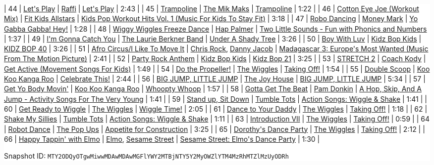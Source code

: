 | 44 | [Let's Play](https://open.spotify.com/track/1CI0KTzVhyXAZWBS4GSCrV) | [Raffi](https://open.spotify.com/artist/7oWSqrgMuIEyH9qp5nu2e5) | [Let's Play](https://open.spotify.com/album/3CKSBk4Ivxw1gwjQ2GW3Ch) | 2:43 |
| 45 | [Trampoline](https://open.spotify.com/track/0Xi9PFaPBwuYsvDfxsqtHO) | [The Mik Maks](https://open.spotify.com/artist/1cL6b5xIECGYkaelSuRalF) | [Trampoline](https://open.spotify.com/album/6DhhTFBWu2dmkhVFRMrFuW) | 1:22 |
| 46 | [Cotton Eye Joe \(Workout Mix\)](https://open.spotify.com/track/5RjplS4rMfxkI8DlvIq2kC) | [Fit Kids Allstars](https://open.spotify.com/artist/3ibCz6zRxB2znkpUmyHhw5) | [Kids Pop Workout Hits Vol\. 1 \(Music For Kids To Stay Fit\)](https://open.spotify.com/album/4gMQHDBKfxXo3vrR7NEsPO) | 3:18 |
| 47 | [Robo Dancing](https://open.spotify.com/track/5lIo031iOkz2v9kKVbT5lA) | [Money Mark](https://open.spotify.com/artist/6I2891HPq8zEnBEuwc5iAP) | [Yo Gabba Gabba! Hey!](https://open.spotify.com/album/1KkCmh4A9k1U4znzSvqAEB) | 1:28 |
| 48 | [Wiggy Wiggles Freeze Dance](https://open.spotify.com/track/2d85Zcuzp4zMrSZS19qHnS) | [Hap Palmer](https://open.spotify.com/artist/69mxXDPodcz1qr9p68AqsJ) | [Two Little Sounds \- Fun with Phonics and Numbers](https://open.spotify.com/album/0MGC1gffi0HGqPZxRiidGi) | 1:37 |
| 49 | [I'm Gonna Catch You](https://open.spotify.com/track/4IW9N2bPYoIaFH4QwkW9Ib) | [The Laurie Berkner Band](https://open.spotify.com/artist/6T2pk5T8c4Wi61x1v84sUa) | [Under A Shady Tree](https://open.spotify.com/album/6f7pFWEwVTTivCKpD9F54q) | 3:26 |
| 50 | [Boy With Luv](https://open.spotify.com/track/7GZmO8tmQ1MAskqokLzsFN) | [Kidz Bop Kids](https://open.spotify.com/artist/1Vvvx45Apu6dQqwuZQxtgW) | [KIDZ BOP 40](https://open.spotify.com/album/16QkUgvO36X6REmJZgecVJ) | 3:26 |
| 51 | [Afro Circus/I Like To Move It](https://open.spotify.com/track/5xYwXcbCwdmLeOweJtJhEx) | [Chris Rock](https://open.spotify.com/artist/36eSjIksD6fehqxyDUHDA3), [Danny Jacob](https://open.spotify.com/artist/3J6ns49mHsAFXgp5EoDJjS) | [Madagascar 3: Europe's Most Wanted \(Music From The Motion Picture\)](https://open.spotify.com/album/3xBGPEOCh0In2UbR8Do8jC) | 2:41 |
| 52 | [Party Rock Anthem](https://open.spotify.com/track/2oNJsgvVdw5YSqhn91p9Ta) | [Kidz Bop Kids](https://open.spotify.com/artist/1Vvvx45Apu6dQqwuZQxtgW) | [Kidz Bop 21](https://open.spotify.com/album/272fQpCPOG9CcFHXs7dZyd) | 3:25 |
| 53 | [STRETCH 2](https://open.spotify.com/track/2YqN1h7IdAWI11t9tTZwXt) | [Coach Kody](https://open.spotify.com/artist/6Vgl5qX4ArZ9lLzegNnzt9) | [Get Active \(Movement Songs For Kids\)](https://open.spotify.com/album/0chaqHXFo1yKizeENc7Ak7) | 1:49 |
| 54 | [Do the Propeller!](https://open.spotify.com/track/77GQOehkChjV2fUWV4OmNf) | [The Wiggles](https://open.spotify.com/artist/2JY5qzEozvTdogkDTkkOMf) | [Taking Off!](https://open.spotify.com/album/6LxjwpJzotr71JIF2RefDm) | 1:54 |
| 55 | [Double Scoop](https://open.spotify.com/track/5PvFCi0HVzzTOxVS94dzai) | [Koo Koo Kanga Roo](https://open.spotify.com/artist/7BZ3v2GTT5KHVmc9Gk1sRb) | [Celebrate This!](https://open.spotify.com/album/5hukeI5hHKtT4qgMkL0Im6) | 2:44 |
| 56 | [BIG JUMP, LITTLE JUMP](https://open.spotify.com/track/6BGC2Ybwt4uxkgkEmf9mlp) | [The Joy House](https://open.spotify.com/artist/7L7I47ZbZbgUtjqJHZuibP) | [BIG JUMP, LITTLE JUMP](https://open.spotify.com/album/5LXgOS2g91Kk1BHzDEVEed) | 5:34 |
| 57 | [Get Yo Body Movin'](https://open.spotify.com/track/7GizF53H6JpwNWIEsZRuWC) | [Koo Koo Kanga Roo](https://open.spotify.com/artist/7BZ3v2GTT5KHVmc9Gk1sRb) | [Whoopty Whoop](https://open.spotify.com/album/6ophnm6Vp3brWGK8NvldMT) | 1:57 |
| 58 | [Gotta Get The Beat](https://open.spotify.com/track/3T6GLKOOeAwQ5rnFsiyEOv) | [Pam Donkin](https://open.spotify.com/artist/6Vb4EKTyuWa2cwRLSrrcxM) | [A Hop, Skip, And A Jump \- Activity Songs For The Very Young](https://open.spotify.com/album/6ZOwSZzPangSTtHAvGlGJ2) | 1:41 |
| 59 | [Stand up, Sit Down](https://open.spotify.com/track/1VuC4DJJwk420tTk9P8bf6) | [Tumble Tots](https://open.spotify.com/artist/0NcZOCgglyAmOdkiM9kQuv) | [Action Songs: Wiggle & Shake](https://open.spotify.com/album/4w7h1lROwNkdKxjiikH6gC) | 1:41 |
| 60 | [Get Ready to Wiggle](https://open.spotify.com/track/0O0pn82JUSSDzZvvqQCalX) | [The Wiggles](https://open.spotify.com/artist/2JY5qzEozvTdogkDTkkOMf) | [Wiggle Time!](https://open.spotify.com/album/2J9sgiEk6WX2RMY3k30cVv) | 2:05 |
| 61 | [Dance to Your Daddy](https://open.spotify.com/track/3Q5Qi7wr74JGzcG7JRGpb4) | [The Wiggles](https://open.spotify.com/artist/2JY5qzEozvTdogkDTkkOMf) | [Taking Off!](https://open.spotify.com/album/6LxjwpJzotr71JIF2RefDm) | 1:18 |
| 62 | [Shake My Sillies](https://open.spotify.com/track/2M4X7QY9WTJKaWgOd8EiVR) | [Tumble Tots](https://open.spotify.com/artist/0NcZOCgglyAmOdkiM9kQuv) | [Action Songs: Wiggle & Shake](https://open.spotify.com/album/4w7h1lROwNkdKxjiikH6gC) | 1:11 |
| 63 | [Introduction VII](https://open.spotify.com/track/5Sle8jGZo4yVIu73PabtnC) | [The Wiggles](https://open.spotify.com/artist/2JY5qzEozvTdogkDTkkOMf) | [Taking Off!](https://open.spotify.com/album/6LxjwpJzotr71JIF2RefDm) | 0:59 |
| 64 | [Robot Dance](https://open.spotify.com/track/0GZ2ci08NLxQYs0ECpAuqf) | [The Pop Ups](https://open.spotify.com/artist/3GkU6eKKcQk2cOtu14MDgw) | [Appetite for Construction](https://open.spotify.com/album/7DKfQFAPfVDwBwTdZd8hD3) | 3:25 |
| 65 | [Dorothy's Dance Party](https://open.spotify.com/track/0YTFQsygHGEcBz7dkkuHRJ) | [The Wiggles](https://open.spotify.com/artist/2JY5qzEozvTdogkDTkkOMf) | [Taking Off!](https://open.spotify.com/album/6LxjwpJzotr71JIF2RefDm) | 2:12 |
| 66 | [Happy Tappin' with Elmo](https://open.spotify.com/track/15MSguIhOLq9qEphs2bIE1) | [Elmo](https://open.spotify.com/artist/64TYMfqkpGQsUEuF5xqS2R), [Sesame Street](https://open.spotify.com/artist/50bY8HGxT0SuDgJX3AilTT) | [Sesame Street: Elmo's Dance Party](https://open.spotify.com/album/0U8c4uToAUcfvPVvnQQUH1) | 1:30 |

Snapshot ID: `MTY2ODQyOTgwMiwwMDAwMDAwMGFlYWY2MTBjNTY5Y2MyOWZlYTM4MzRhMTZlMzUyODRh`
